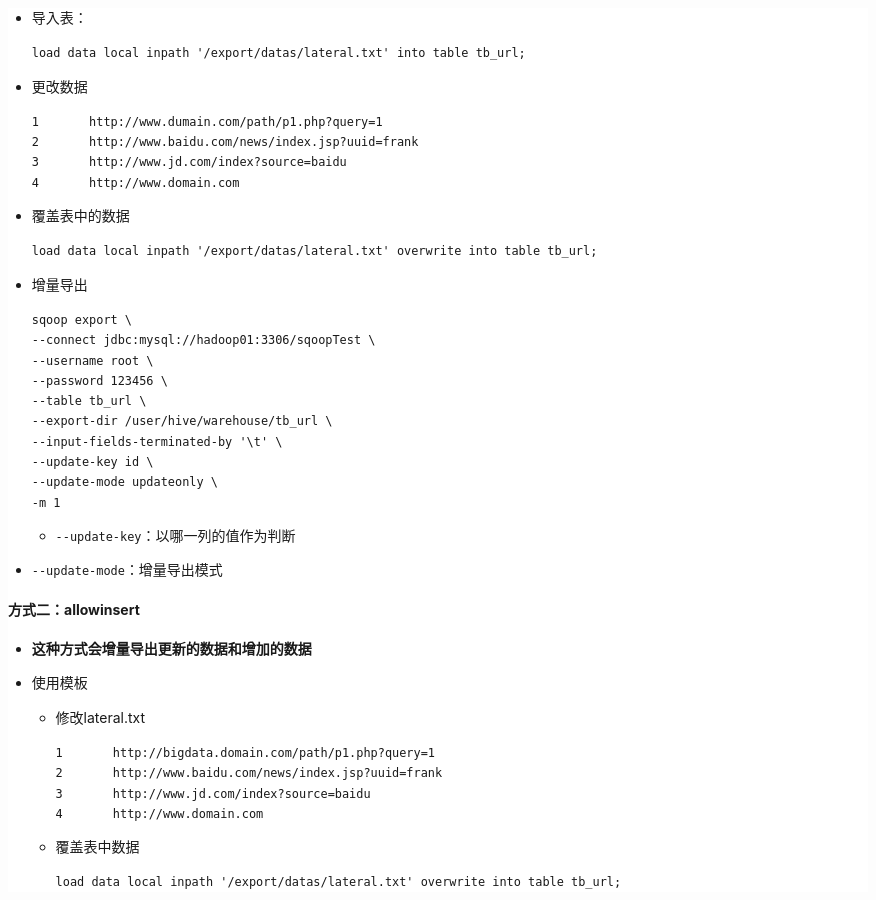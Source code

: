   - 导入表：

    ~~~shell
    load data local inpath '/export/datas/lateral.txt' into table tb_url;
    ~~~

  - 更改数据

    ~~~txt
    1       http://www.dumain.com/path/p1.php?query=1
    2       http://www.baidu.com/news/index.jsp?uuid=frank
    3       http://www.jd.com/index?source=baidu
    4       http://www.domain.com
    ~~~

  - 覆盖表中的数据

    ```shell
    load data local inpath '/export/datas/lateral.txt' overwrite into table tb_url;
    ```

  - 增量导出

    ```shell
    sqoop export \
    --connect jdbc:mysql://hadoop01:3306/sqoopTest \
    --username root \
    --password 123456 \
    --table tb_url \
    --export-dir /user/hive/warehouse/tb_url \
    --input-fields-terminated-by '\t' \
    --update-key id \
    --update-mode updateonly \
    -m 1
    ```

    - `--update-key`：以哪一列的值作为判断

  - `--update-mode`：增量导出模式

#### 方式二：allowinsert

- **这种方式会增量导出更新的数据和增加的数据**

- 使用模板

  - 修改lateral.txt

    ```txt
    1       http://bigdata.domain.com/path/p1.php?query=1
    2       http://www.baidu.com/news/index.jsp?uuid=frank
    3       http://www.jd.com/index?source=baidu
    4       http://www.domain.com
    ```

  - 覆盖表中数据

    ```
    load data local inpath '/export/datas/lateral.txt' overwrite into table tb_url;
    ```
